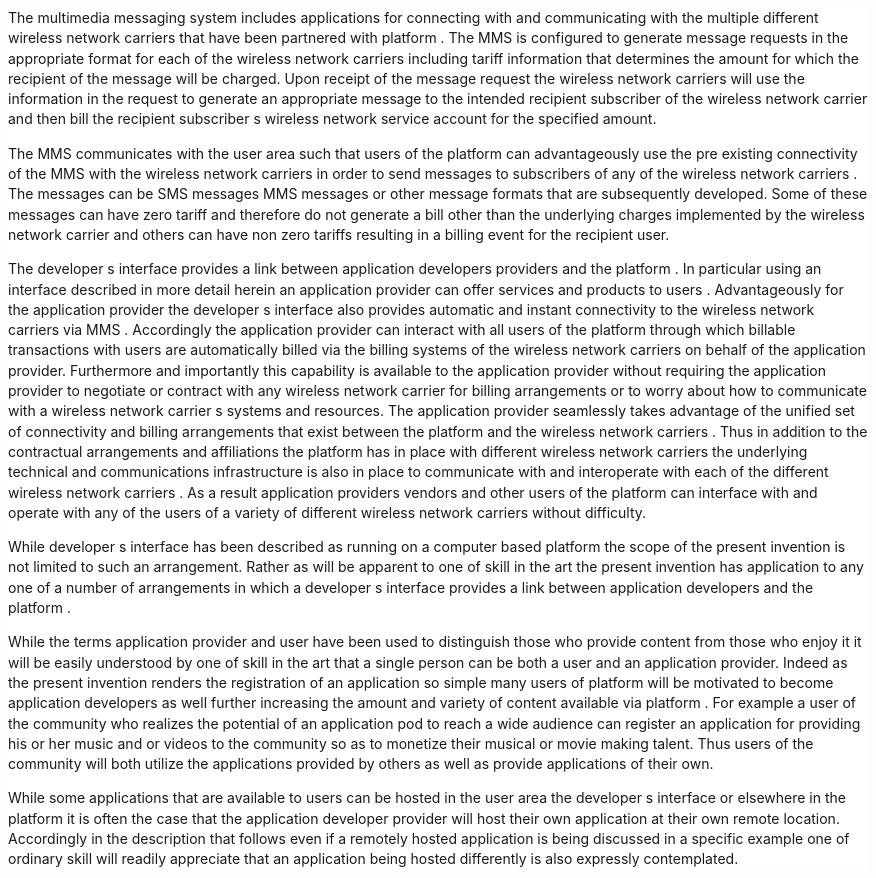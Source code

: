 The multimedia messaging system includes applications for connecting with and communicating with the multiple different wireless network carriers that have been partnered with platform . The MMS is configured to generate message requests in the appropriate format for each of the wireless network carriers including tariff information that determines the amount for which the recipient of the message will be charged. Upon receipt of the message request the wireless network carriers will use the information in the request to generate an appropriate message to the intended recipient subscriber of the wireless network carrier and then bill the recipient subscriber s wireless network service account for the specified amount.

The MMS communicates with the user area such that users of the platform can advantageously use the pre existing connectivity of the MMS with the wireless network carriers in order to send messages to subscribers of any of the wireless network carriers . The messages can be SMS messages MMS messages or other message formats that are subsequently developed. Some of these messages can have zero tariff and therefore do not generate a bill other than the underlying charges implemented by the wireless network carrier and others can have non zero tariffs resulting in a billing event for the recipient user.

The developer s interface provides a link between application developers providers and the platform . In particular using an interface described in more detail herein an application provider can offer services and products to users . Advantageously for the application provider the developer s interface also provides automatic and instant connectivity to the wireless network carriers via MMS . Accordingly the application provider can interact with all users of the platform through which billable transactions with users are automatically billed via the billing systems of the wireless network carriers on behalf of the application provider. Furthermore and importantly this capability is available to the application provider without requiring the application provider to negotiate or contract with any wireless network carrier for billing arrangements or to worry about how to communicate with a wireless network carrier s systems and resources. The application provider seamlessly takes advantage of the unified set of connectivity and billing arrangements that exist between the platform and the wireless network carriers . Thus in addition to the contractual arrangements and affiliations the platform has in place with different wireless network carriers the underlying technical and communications infrastructure is also in place to communicate with and interoperate with each of the different wireless network carriers . As a result application providers vendors and other users of the platform can interface with and operate with any of the users of a variety of different wireless network carriers without difficulty.

While developer s interface has been described as running on a computer based platform the scope of the present invention is not limited to such an arrangement. Rather as will be apparent to one of skill in the art the present invention has application to any one of a number of arrangements in which a developer s interface provides a link between application developers and the platform .

While the terms application provider and user have been used to distinguish those who provide content from those who enjoy it it will be easily understood by one of skill in the art that a single person can be both a user and an application provider. Indeed as the present invention renders the registration of an application so simple many users of platform will be motivated to become application developers as well further increasing the amount and variety of content available via platform . For example a user of the community who realizes the potential of an application pod to reach a wide audience can register an application for providing his or her music and or videos to the community so as to monetize their musical or movie making talent. Thus users of the community will both utilize the applications provided by others as well as provide applications of their own.

While some applications that are available to users can be hosted in the user area the developer s interface or elsewhere in the platform it is often the case that the application developer provider will host their own application at their own remote location. Accordingly in the description that follows even if a remotely hosted application is being discussed in a specific example one of ordinary skill will readily appreciate that an application being hosted differently is also expressly contemplated.
